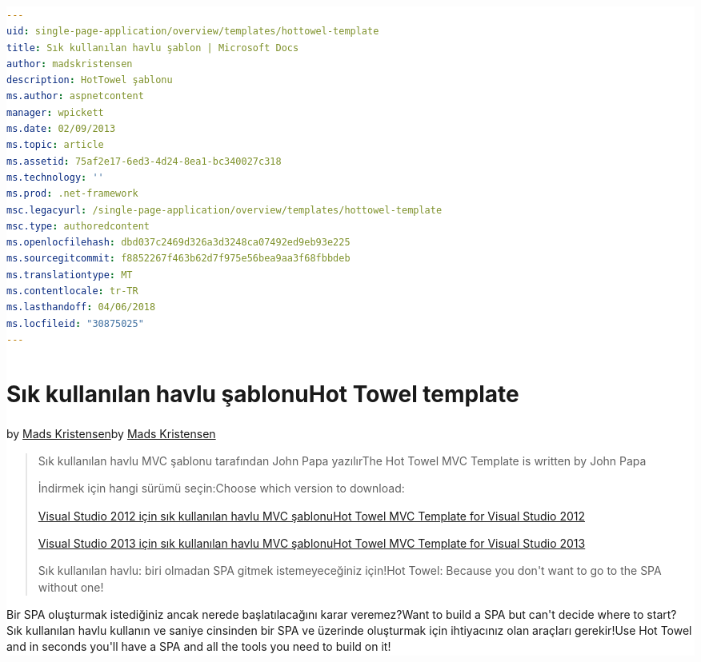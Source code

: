 ```yaml
---
uid: single-page-application/overview/templates/hottowel-template
title: Sık kullanılan havlu şablon | Microsoft Docs
author: madskristensen
description: HotTowel şablonu
ms.author: aspnetcontent
manager: wpickett
ms.date: 02/09/2013
ms.topic: article
ms.assetid: 75af2e17-6ed3-4d24-8ea1-bc340027c318
ms.technology: ''
ms.prod: .net-framework
msc.legacyurl: /single-page-application/overview/templates/hottowel-template
msc.type: authoredcontent
ms.openlocfilehash: dbd037c2469d326a3d3248ca07492ed9eb93e225
ms.sourcegitcommit: f8852267f463b62d7f975e56bea9aa3f68fbbdeb
ms.translationtype: MT
ms.contentlocale: tr-TR
ms.lasthandoff: 04/06/2018
ms.locfileid: "30875025"
---
```

<a name="hot-towel-template"></a><span data-ttu-id="3f9a5-103">Sık kullanılan havlu şablonu</span><span class="sxs-lookup"><span data-stu-id="3f9a5-103">Hot Towel template</span></span>
====================
<span data-ttu-id="3f9a5-104">by [Mads Kristensen](https://github.com/madskristensen)</span><span class="sxs-lookup"><span data-stu-id="3f9a5-104">by [Mads Kristensen](https://github.com/madskristensen)</span></span>

> <span data-ttu-id="3f9a5-105">Sık kullanılan havlu MVC şablonu tarafından John Papa yazılır</span><span class="sxs-lookup"><span data-stu-id="3f9a5-105">The Hot Towel MVC Template is written by John Papa</span></span>
> 
> <span data-ttu-id="3f9a5-106">İndirmek için hangi sürümü seçin:</span><span class="sxs-lookup"><span data-stu-id="3f9a5-106">Choose which version to download:</span></span>
> 
> [<span data-ttu-id="3f9a5-107">Visual Studio 2012 için sık kullanılan havlu MVC şablonu</span><span class="sxs-lookup"><span data-stu-id="3f9a5-107">Hot Towel MVC Template for Visual Studio 2012</span></span>](https://visualstudiogallery.msdn.microsoft.com/1f68fbe8-b4e9-4968-9fd3-ddc7cbc52dca)
> 
> [<span data-ttu-id="3f9a5-108">Visual Studio 2013 için sık kullanılan havlu MVC şablonu</span><span class="sxs-lookup"><span data-stu-id="3f9a5-108">Hot Towel MVC Template for Visual Studio 2013</span></span>](https://visualstudiogallery.msdn.microsoft.com/1eb8780d-d522-4dcf-bf56-56f0eab305c2)
> 
> 
> <span data-ttu-id="3f9a5-109">Sık kullanılan havlu: biri olmadan SPA gitmek istemeyeceğiniz için!</span><span class="sxs-lookup"><span data-stu-id="3f9a5-109">Hot Towel: Because you don't want to go to the SPA without one!</span></span>


<span data-ttu-id="3f9a5-110">Bir SPA oluşturmak istediğiniz ancak nerede başlatılacağını karar veremez?</span><span class="sxs-lookup"><span data-stu-id="3f9a5-110">Want to build a SPA but can't decide where to start?</span></span> <span data-ttu-id="3f9a5-111">Sık kullanılan havlu kullanın ve saniye cinsinden bir SPA ve üzerinde oluşturmak için ihtiyacınız olan araçları gerekir!</span><span class="sxs-lookup"><span data-stu-id="3f9a5-111">Use Hot Towel and in seconds you'll have a SPA and all the tools you need to build on it!</span></span>
